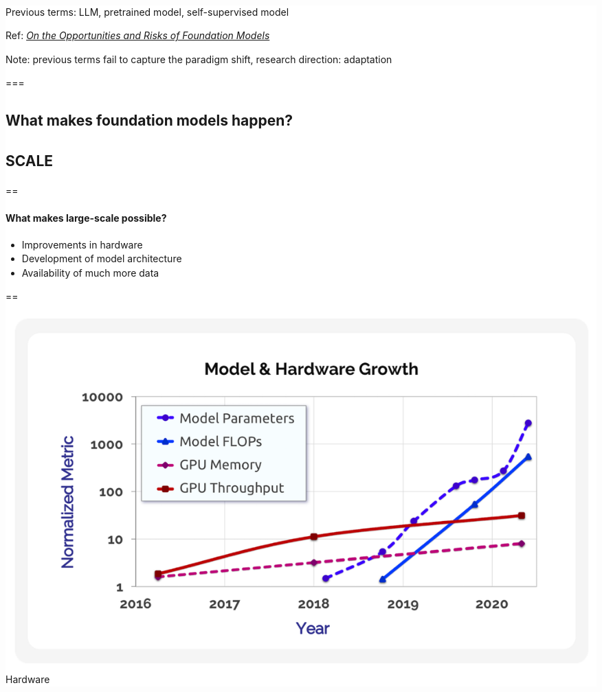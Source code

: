 


Previous terms: LLM, pretrained model, self-supervised model 


Ref: *[On the Opportunities and Risks of Foundation Models](https://arxiv.org/abs/2108.07258)*



Note: previous terms fail to capture the paradigm shift,
research direction: adaptation 

===

<h2 class="r-fit-text">What makes foundation models happen?</h2>
<h2 class="r-fit-text">SCALE</h2>

==

#### What makes large-scale possible?

- Improvements in hardware 
- Development of model architecture
- Availability of much more data


==

![gpu-model](images/gpu-model.png)
Hardware

